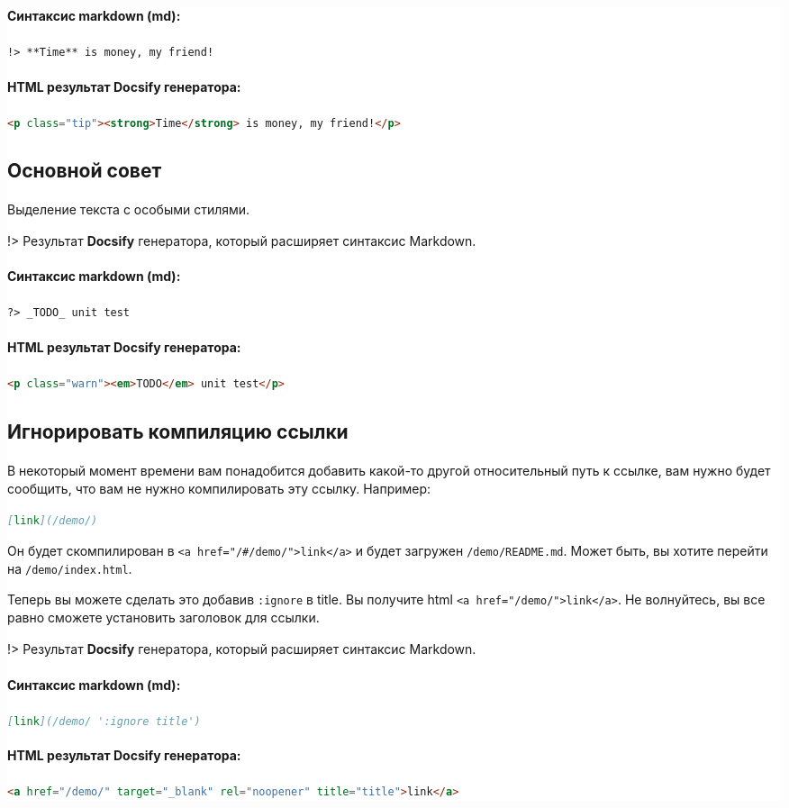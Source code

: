 #### Синтаксис markdown (md):

```md
!> **Time** is money, my friend!
```

#### HTML результат **Docsify** генератора:

```html
<p class="tip"><strong>Time</strong> is money, my friend!</p>
```

## Основной совет



Выделение текста с особыми стилями.

!> Результат **Docsify** генератора, который расширяет синтаксис Markdown.

#### Синтаксис markdown (md):

```md
?> _TODO_ unit test
```

#### HTML результат **Docsify** генератора:

```html
<p class="warn"><em>TODO</em> unit test</p>
```

## Игнорировать компиляцию ссылки



В некоторый момент времени вам понадобится добавить какой-то другой относительный путь к ссылке, вам нужно будет сообщить, что вам не нужно компилировать эту ссылку. Например:

```md
[link](/demo/)
```

Он будет скомпилирован в `<a href="/#/demo/">link</a>` и будет загружен `/demo/README.md`. Может быть, вы хотите перейти на `/demo/index.html`.

Теперь вы можете сделать это добавив `:ignore` в title. Вы получите html `<a href="/demo/">link</a>`. Не волнуйтесь, вы все равно сможете установить заголовок для ссылки.

!> Результат **Docsify** генератора, который расширяет синтаксис Markdown.

#### Синтаксис markdown (md):

```md
[link](/demo/ ':ignore title')
```

#### HTML результат **Docsify** генератора:

```html
<a href="/demo/" target="_blank" rel="noopener" title="title">link</a>
```
